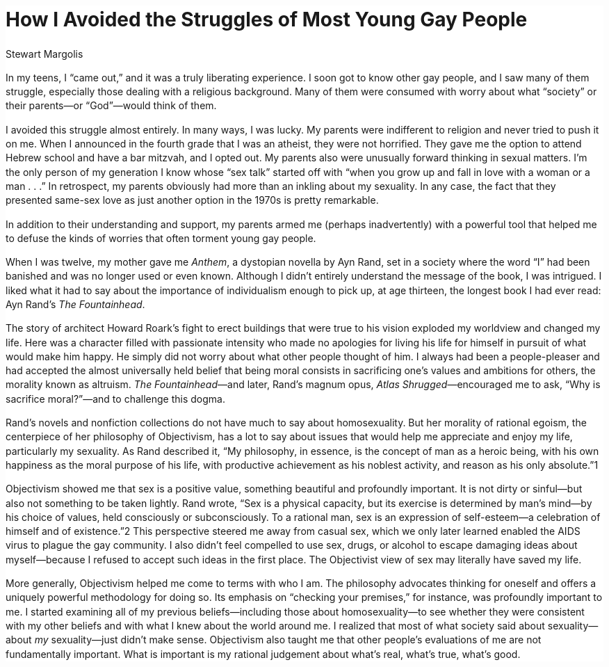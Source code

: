 # How I Avoided the Struggles of Most Young Gay People

Stewart Margolis

In my teens, I “came out,” and it was a truly liberating experience. I soon got to know other gay people, and I saw many of them struggle, especially those dealing with a religious background. Many of them were consumed with worry about what “society” or their parents—or “God”—would think of them.

I avoided this struggle almost entirely. In many ways, I was lucky. My parents were indifferent to religion and never tried to push it on me. When I announced in the fourth grade that I was an atheist, they were not horrified. They gave me the option to attend Hebrew school and have a bar mitzvah, and I opted out. My parents also were unusually forward thinking in sexual matters. I’m the only person of my generation I know whose “sex talk” started off with “when you grow up and fall in love with a woman or a man . . .” In retrospect, my parents obviously had more than an inkling about my sexuality. In any case, the fact that they presented same-sex love as just another option in the 1970s is pretty remarkable.

In addition to their understanding and support, my parents armed me (perhaps inadvertently) with a powerful tool that helped me to defuse the kinds of worries that often torment young gay people.

When I was twelve, my mother gave me _Anthem_, a dystopian novella by Ayn Rand, set in a society where the word “I” had been banished and was no longer used or even known. Although I didn’t entirely understand the message of the book, I was intrigued. I liked what it had to say about the importance of individualism enough to pick up, at age thirteen, the longest book I had ever read: Ayn Rand’s _The Fountainhead_.

The story of architect Howard Roark’s fight to erect buildings that were true to his vision exploded my worldview and changed my life. Here was a character filled with passionate intensity who made no apologies for living his life for himself in pursuit of what would make him happy. He simply did not worry about what other people thought of him. I always had been a people-pleaser and had accepted the almost universally held belief that being moral consists in sacrificing one’s values and ambitions for others, the morality known as altruism. _The Fountainhead_—and later, Rand’s magnum opus, _Atlas Shrugged_—encouraged me to ask, “Why is sacrifice moral?”—and to challenge this dogma.

Rand’s novels and nonfiction collections do not have much to say about homosexuality. But her morality of rational egoism, the centerpiece of her philosophy of Objectivism, has a lot to say about issues that would help me appreciate and enjoy my life, particularly my sexuality. As Rand described it, “My philosophy, in essence, is the concept of man as a heroic being, with his own happiness as the moral purpose of his life, with productive achievement as his noblest activity, and reason as his only absolute.”1

Objectivism showed me that sex is a positive value, something beautiful and profoundly important. It is not dirty or sinful—but also not something to be taken lightly. Rand wrote, “Sex is a physical capacity, but its exercise is determined by man’s mind—by his choice of values, held consciously or subconsciously. To a rational man, sex is an expression of self-esteem—a celebration of himself and of existence.”2 This perspective steered me away from casual sex, which we only later learned enabled the AIDS virus to plague the gay community. I also didn’t feel compelled to use sex, drugs, or alcohol to escape damaging ideas about myself—because I refused to accept such ideas in the first place. The Objectivist view of sex may literally have saved my life.

More generally, Objectivism helped me come to terms with who I am. The philosophy advocates thinking for oneself and offers a uniquely powerful methodology for doing so. Its emphasis on “checking your premises,” for instance, was profoundly important to me. I started examining all of my previous beliefs—including those about homosexuality—to see whether they were consistent with my other beliefs and with what I knew about the world around me. I realized that most of what society said about sexuality—about _my_ sexuality—just didn’t make sense. Objectivism also taught me that other people’s evaluations of me are not fundamentally important. What is important is my rational judgement about what’s real, what’s true, what’s good.
